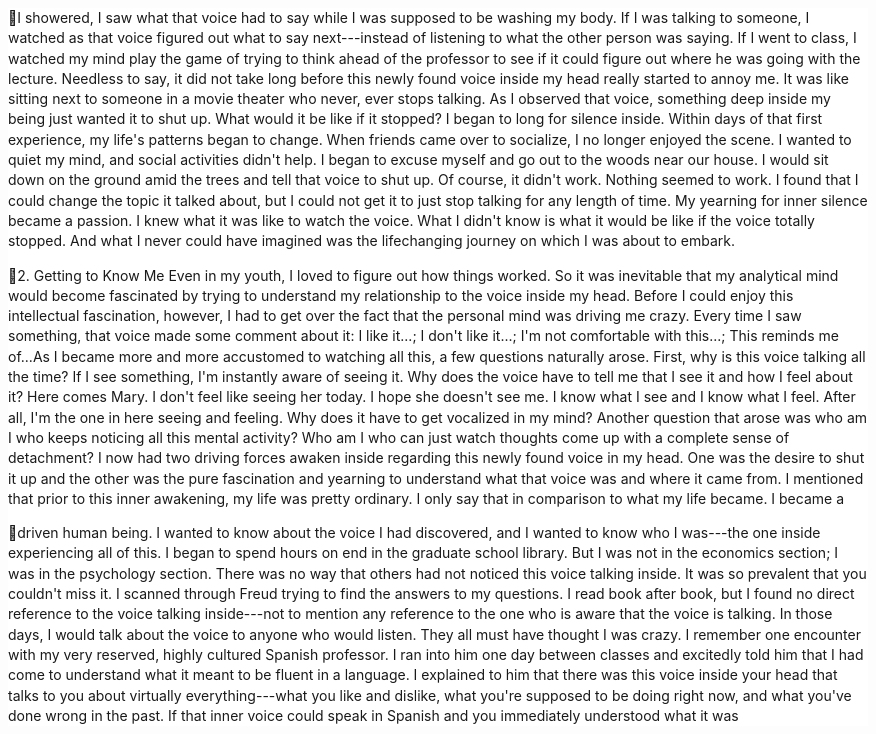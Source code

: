 I showered, I saw what that voice had to say while I was supposed to be
washing my body. If I was talking to someone, I watched as that voice
figured out what to say next---instead of listening to what the other
person was saying. If I went to class, I watched my mind play the game
of trying to think ahead of the professor to see if it could figure out
where he was going with the lecture. Needless to say, it did not take
long before this newly found voice inside my head really started to
annoy me. It was like sitting next to someone in a movie theater who
never, ever stops talking. As I observed that voice, something deep
inside my being just wanted it to shut up. What would it be like if it
stopped? I began to long for silence inside. Within days of that first
experience, my life's patterns began to change. When friends came over
to socialize, I no longer enjoyed the scene. I wanted to quiet my mind,
and social activities didn't help. I began to excuse myself and go out
to the woods near our house. I would sit down on the ground amid the
trees and tell that voice to shut up. Of course, it didn't work. Nothing
seemed to work. I found that I could change the topic it talked about,
but I could not get it to just stop talking for any length of time. My
yearning for inner silence became a passion. I knew what it was like to
watch the voice. What I didn't know is what it would be like if the
voice totally stopped. And what I never could have imagined was the
lifechanging journey on which I was about to embark.

2. Getting to Know Me Even in my youth, I loved to figure out how things
worked. So it was inevitable that my analytical mind would become
fascinated by trying to understand my relationship to the voice inside
my head. Before I could enjoy this intellectual fascination, however, I
had to get over the fact that the personal mind was driving me crazy.
Every time I saw something, that voice made some comment about it: I
like it...; I don't like it...; I'm not comfortable with this...; This
reminds me of...As I became more and more accustomed to watching all
this, a few questions naturally arose. First, why is this voice talking
all the time? If I see something, I'm instantly aware of seeing it. Why
does the voice have to tell me that I see it and how I feel about it?
Here comes Mary. I don't feel like seeing her today. I hope she doesn't
see me. I know what I see and I know what I feel. After all, I'm the one
in here seeing and feeling. Why does it have to get vocalized in my
mind? Another question that arose was who am I who keeps noticing all
this mental activity? Who am I who can just watch thoughts come up with
a complete sense of detachment? I now had two driving forces awaken
inside regarding this newly found voice in my head. One was the desire
to shut it up and the other was the pure fascination and yearning to
understand what that voice was and where it came from. I mentioned that
prior to this inner awakening, my life was pretty ordinary. I only say
that in comparison to what my life became. I became a

driven human being. I wanted to know about the voice I had discovered,
and I wanted to know who I was---the one inside experiencing all of
this. I began to spend hours on end in the graduate school library. But
I was not in the economics section; I was in the psychology section.
There was no way that others had not noticed this voice talking inside.
It was so prevalent that you couldn't miss it. I scanned through Freud
trying to find the answers to my questions. I read book after book, but
I found no direct reference to the voice talking inside---not to mention
any reference to the one who is aware that the voice is talking. In
those days, I would talk about the voice to anyone who would listen.
They all must have thought I was crazy. I remember one encounter with my
very reserved, highly cultured Spanish professor. I ran into him one day
between classes and excitedly told him that I had come to understand
what it meant to be fluent in a language. I explained to him that there
was this voice inside your head that talks to you about virtually
everything---what you like and dislike, what you're supposed to be doing
right now, and what you've done wrong in the past. If that inner voice
could speak in Spanish and you immediately understood what it was